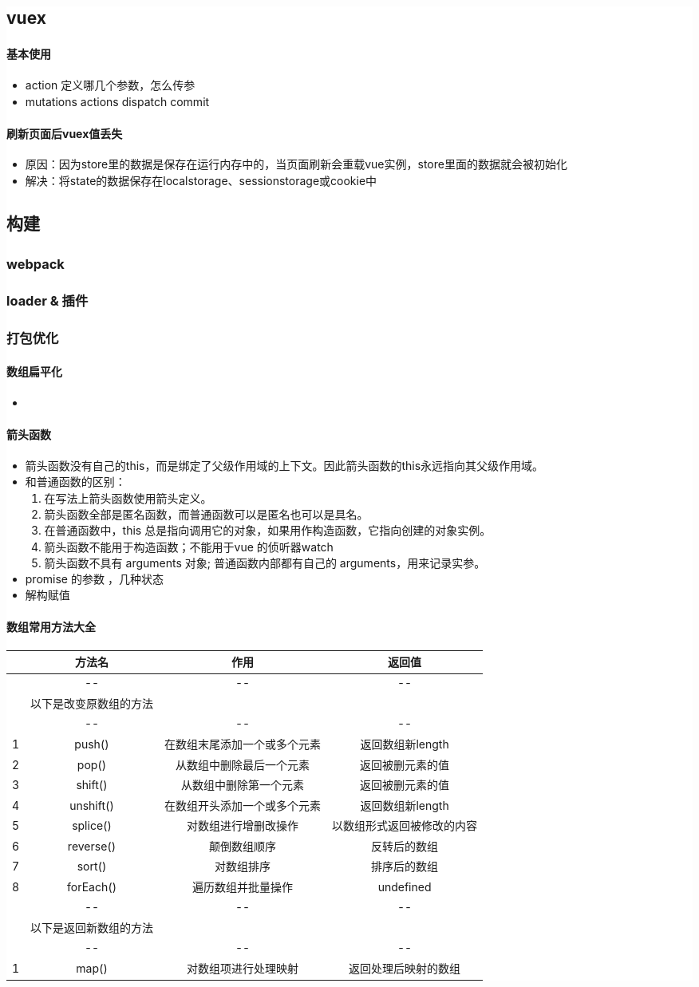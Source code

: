 
## vuex

#### 基本使用
- action 定义哪几个参数，怎么传参
- mutations actions dispatch commit

#### 刷新页面后vuex值丢失
- 原因：因为store里的数据是保存在运行内存中的，当页面刷新会重载vue实例，store里面的数据就会被初始化
- 解决：将state的数据保存在localstorage、sessionstorage或cookie中

## 构建

### webpack

### loader & 插件

### 打包优化

#### 数组扁平化
- 
#### 箭头函数 
- 箭头函数没有自己的this，而是绑定了父级作用域的上下文。因此箭头函数的this永远指向其父级作用域。
- 和普通函数的区别：
  1. 在写法上箭头函数使用箭头定义。
  2. 箭头函数全部是匿名函数，而普通函数可以是匿名也可以是具名。
  3. 在普通函数中，this 总是指向调用它的对象，如果用作构造函数，它指向创建的对象实例。
  4. 箭头函数不能用于构造函数；不能用于vue 的侦听器watch
  5. 箭头函数不具有 arguments 对象; 普通函数内部都有自己的 arguments，用来记录实参。
- promise 的参数 ，几种状态
- 解构赋值

#### 数组常用方法大全

|       |                    方法名                    |                                      作用                                      |                        返回值                         |
| :---: | :------------------------------------------: | :----------------------------------------------------------------------------: | :---------------------------------------------------: |
|       |                      --                      |                                       --                                       |                          --                           |
|       |            以下是改变原数组的方法            |                                                                                |                                                       |
|       |                      --                      |                                       --                                       |                          --                           |
|   1   |                    push()                    |                          在数组末尾添加一个或多个元素                          |                   返回数组新length                    |
|   2   |                    pop()                     |                            从数组中删除最后一个元素                            |                   返回被删元素的值                    |
|   3   |                   shift()                    |                             从数组中删除第一个元素                             |                   返回被删元素的值                    |
|   4   |                  unshift()                   |                          在数组开头添加一个或多个元素                          |                   返回数组新length                    |
|   5   |                   splice()                   |                              对数组进行增删改操作                              |              以数组形式返回被修改的内容               |
|   6   |                  reverse()                   |                                  颠倒数组顺序                                  |                     反转后的数组                      |
|   7   |                    sort()                    |                                   对数组排序                                   |                     排序后的数组                      |
|   8   |                  forEach()                   |                               遍历数组并批量操作                               |                       undefined                       |
|       |                      --                      |                                       --                                       |                          --                           |
|       |            以下是返回新数组的方法            |                                                                                |                                                       |
|       |                      --                      |                                       --                                       |                          --                           |
|   1   |                    map()                     |                              对数组项进行处理映射                              |                 返回处理后映射的数组                  |